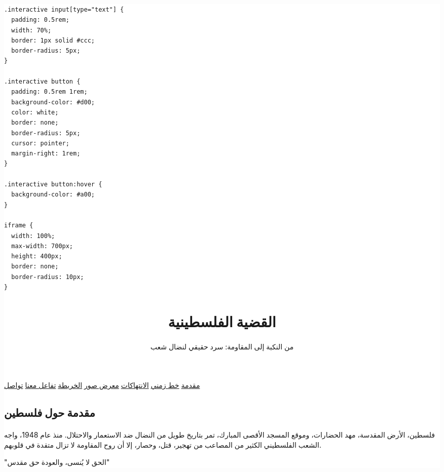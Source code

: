     .interactive input[type="text"] {
      padding: 0.5rem;
      width: 70%;
      border: 1px solid #ccc;
      border-radius: 5px;
    }

    .interactive button {
      padding: 0.5rem 1rem;
      background-color: #d00;
      color: white;
      border: none;
      border-radius: 5px;
      cursor: pointer;
      margin-right: 1rem;
    }

    .interactive button:hover {
      background-color: #a00;
    }

    iframe {
      width: 100%;
      max-width: 700px;
      height: 400px;
      border: none;
      border-radius: 10px;
    }
  </style>
</head>
<body>
  <header>
    <h1>القضية الفلسطينية</h1>
    <p>من النكبة إلى المقاومة: سرد حقيقي لنضال شعب</p>
  </header>

  <nav>
    <a href="#intro">مقدمة</a>
    <a href="#timeline">خط زمني</a>
    <a href="#crimes">الانتهاكات</a>
    <a href="#gallery">معرض صور</a>
    <a href="#map">الخريطة</a>
    <a href="#interactive">تفاعل معنا</a>
    <a href="#contact">تواصل</a>
  </nav>

  <section id="intro">
    <h2>مقدمة حول فلسطين</h2>
    <p>
      فلسطين، الأرض المقدسة، مهد الحضارات، وموقع المسجد الأقصى المبارك، تمر بتاريخ طويل من النضال ضد الاستعمار والاحتلال. منذ عام 1948، واجه الشعب الفلسطيني الكثير من المصاعب من تهجير، قتل، وحصار، إلا أن روح المقاومة لا تزال متقدة في قلوبهم.
    </p>
    <div class="quote">
      "الحق لا يُنسى، والعودة حق مقدس"
    </div>
  </section>
